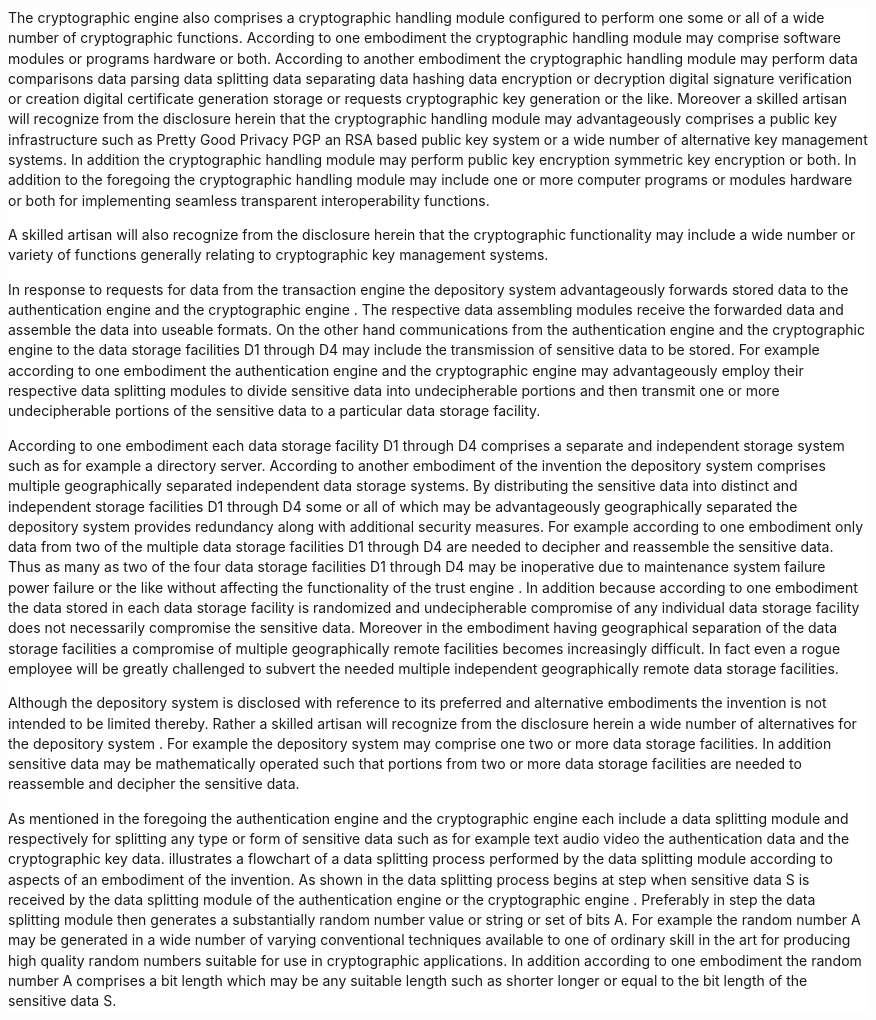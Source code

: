 The cryptographic engine also comprises a cryptographic handling module configured to perform one some or all of a wide number of cryptographic functions. According to one embodiment the cryptographic handling module may comprise software modules or programs hardware or both. According to another embodiment the cryptographic handling module may perform data comparisons data parsing data splitting data separating data hashing data encryption or decryption digital signature verification or creation digital certificate generation storage or requests cryptographic key generation or the like. Moreover a skilled artisan will recognize from the disclosure herein that the cryptographic handling module may advantageously comprises a public key infrastructure such as Pretty Good Privacy PGP an RSA based public key system or a wide number of alternative key management systems. In addition the cryptographic handling module may perform public key encryption symmetric key encryption or both. In addition to the foregoing the cryptographic handling module may include one or more computer programs or modules hardware or both for implementing seamless transparent interoperability functions.

A skilled artisan will also recognize from the disclosure herein that the cryptographic functionality may include a wide number or variety of functions generally relating to cryptographic key management systems.

In response to requests for data from the transaction engine the depository system advantageously forwards stored data to the authentication engine and the cryptographic engine . The respective data assembling modules receive the forwarded data and assemble the data into useable formats. On the other hand communications from the authentication engine and the cryptographic engine to the data storage facilities D1 through D4 may include the transmission of sensitive data to be stored. For example according to one embodiment the authentication engine and the cryptographic engine may advantageously employ their respective data splitting modules to divide sensitive data into undecipherable portions and then transmit one or more undecipherable portions of the sensitive data to a particular data storage facility.

According to one embodiment each data storage facility D1 through D4 comprises a separate and independent storage system such as for example a directory server. According to another embodiment of the invention the depository system comprises multiple geographically separated independent data storage systems. By distributing the sensitive data into distinct and independent storage facilities D1 through D4 some or all of which may be advantageously geographically separated the depository system provides redundancy along with additional security measures. For example according to one embodiment only data from two of the multiple data storage facilities D1 through D4 are needed to decipher and reassemble the sensitive data. Thus as many as two of the four data storage facilities D1 through D4 may be inoperative due to maintenance system failure power failure or the like without affecting the functionality of the trust engine . In addition because according to one embodiment the data stored in each data storage facility is randomized and undecipherable compromise of any individual data storage facility does not necessarily compromise the sensitive data. Moreover in the embodiment having geographical separation of the data storage facilities a compromise of multiple geographically remote facilities becomes increasingly difficult. In fact even a rogue employee will be greatly challenged to subvert the needed multiple independent geographically remote data storage facilities.

Although the depository system is disclosed with reference to its preferred and alternative embodiments the invention is not intended to be limited thereby. Rather a skilled artisan will recognize from the disclosure herein a wide number of alternatives for the depository system . For example the depository system may comprise one two or more data storage facilities. In addition sensitive data may be mathematically operated such that portions from two or more data storage facilities are needed to reassemble and decipher the sensitive data.

As mentioned in the foregoing the authentication engine and the cryptographic engine each include a data splitting module and respectively for splitting any type or form of sensitive data such as for example text audio video the authentication data and the cryptographic key data. illustrates a flowchart of a data splitting process performed by the data splitting module according to aspects of an embodiment of the invention. As shown in the data splitting process begins at step when sensitive data S is received by the data splitting module of the authentication engine or the cryptographic engine . Preferably in step the data splitting module then generates a substantially random number value or string or set of bits A. For example the random number A may be generated in a wide number of varying conventional techniques available to one of ordinary skill in the art for producing high quality random numbers suitable for use in cryptographic applications. In addition according to one embodiment the random number A comprises a bit length which may be any suitable length such as shorter longer or equal to the bit length of the sensitive data S.

